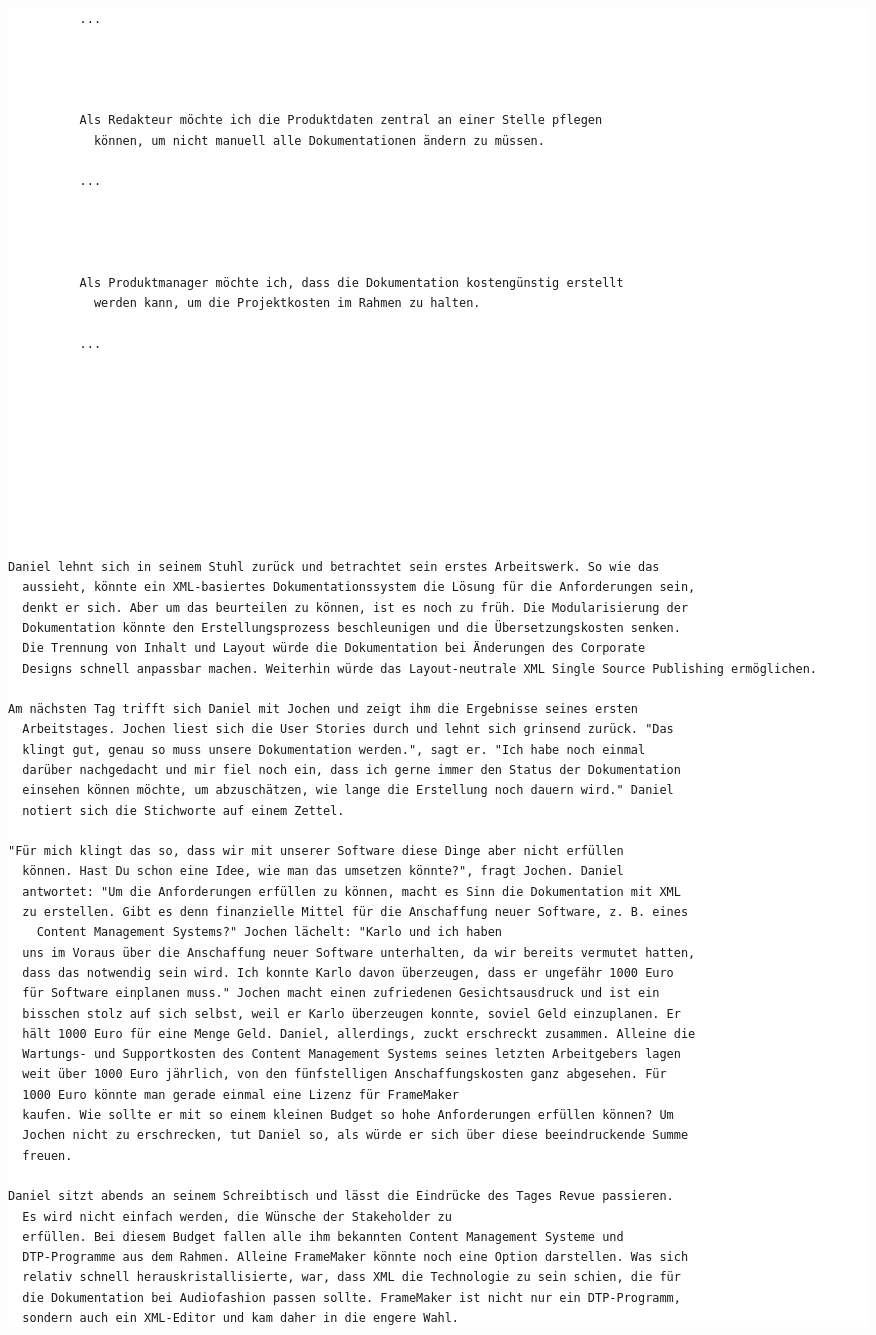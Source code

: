              ...

            

            
              Als Redakteur möchte ich die Produktdaten zentral an einer Stelle pflegen
                können, um nicht manuell alle Dokumentationen ändern zu müssen.

              ...

            

            
              Als Produktmanager möchte ich, dass die Dokumentation kostengünstig erstellt
                werden kann, um die Projektkosten im Rahmen zu halten.

              ...

            

          

        


    

    Daniel lehnt sich in seinem Stuhl zurück und betrachtet sein erstes Arbeitswerk. So wie das
      aussieht, könnte ein XML-basiertes Dokumentationssystem die Lösung für die Anforderungen sein,
      denkt er sich. Aber um das beurteilen zu können, ist es noch zu früh. Die Modularisierung der
      Dokumentation könnte den Erstellungsprozess beschleunigen und die Übersetzungskosten senken.
      Die Trennung von Inhalt und Layout würde die Dokumentation bei Änderungen des Corporate
      Designs schnell anpassbar machen. Weiterhin würde das Layout-neutrale XML Single Source Publishing ermöglichen.

    Am nächsten Tag trifft sich Daniel mit Jochen und zeigt ihm die Ergebnisse seines ersten
      Arbeitstages. Jochen liest sich die User Stories durch und lehnt sich grinsend zurück. "Das
      klingt gut, genau so muss unsere Dokumentation werden.", sagt er. "Ich habe noch einmal
      darüber nachgedacht und mir fiel noch ein, dass ich gerne immer den Status der Dokumentation
      einsehen können möchte, um abzuschätzen, wie lange die Erstellung noch dauern wird." Daniel
      notiert sich die Stichworte auf einem Zettel.

    "Für mich klingt das so, dass wir mit unserer Software diese Dinge aber nicht erfüllen
      können. Hast Du schon eine Idee, wie man das umsetzen könnte?", fragt Jochen. Daniel
      antwortet: "Um die Anforderungen erfüllen zu können, macht es Sinn die Dokumentation mit XML
      zu erstellen. Gibt es denn finanzielle Mittel für die Anschaffung neuer Software, z. B. eines
        Content Management Systems?" Jochen lächelt: "Karlo und ich haben
      uns im Voraus über die Anschaffung neuer Software unterhalten, da wir bereits vermutet hatten,
      dass das notwendig sein wird. Ich konnte Karlo davon überzeugen, dass er ungefähr 1000 Euro
      für Software einplanen muss." Jochen macht einen zufriedenen Gesichtsausdruck und ist ein
      bisschen stolz auf sich selbst, weil er Karlo überzeugen konnte, soviel Geld einzuplanen. Er
      hält 1000 Euro für eine Menge Geld. Daniel, allerdings, zuckt erschreckt zusammen. Alleine die
      Wartungs- und Supportkosten des Content Management Systems seines letzten Arbeitgebers lagen
      weit über 1000 Euro jährlich, von den fünfstelligen Anschaffungskosten ganz abgesehen. Für
      1000 Euro könnte man gerade einmal eine Lizenz für FrameMaker
      kaufen. Wie sollte er mit so einem kleinen Budget so hohe Anforderungen erfüllen können? Um
      Jochen nicht zu erschrecken, tut Daniel so, als würde er sich über diese beeindruckende Summe
      freuen.

    Daniel sitzt abends an seinem Schreibtisch und lässt die Eindrücke des Tages Revue passieren.
      Es wird nicht einfach werden, die Wünsche der Stakeholder zu
      erfüllen. Bei diesem Budget fallen alle ihm bekannten Content Management Systeme und
      DTP-Programme aus dem Rahmen. Alleine FrameMaker könnte noch eine Option darstellen. Was sich
      relativ schnell herauskristallisierte, war, dass XML die Technologie zu sein schien, die für
      die Dokumentation bei Audiofashion passen sollte. FrameMaker ist nicht nur ein DTP-Programm,
      sondern auch ein XML-Editor und kam daher in die engere Wahl.
